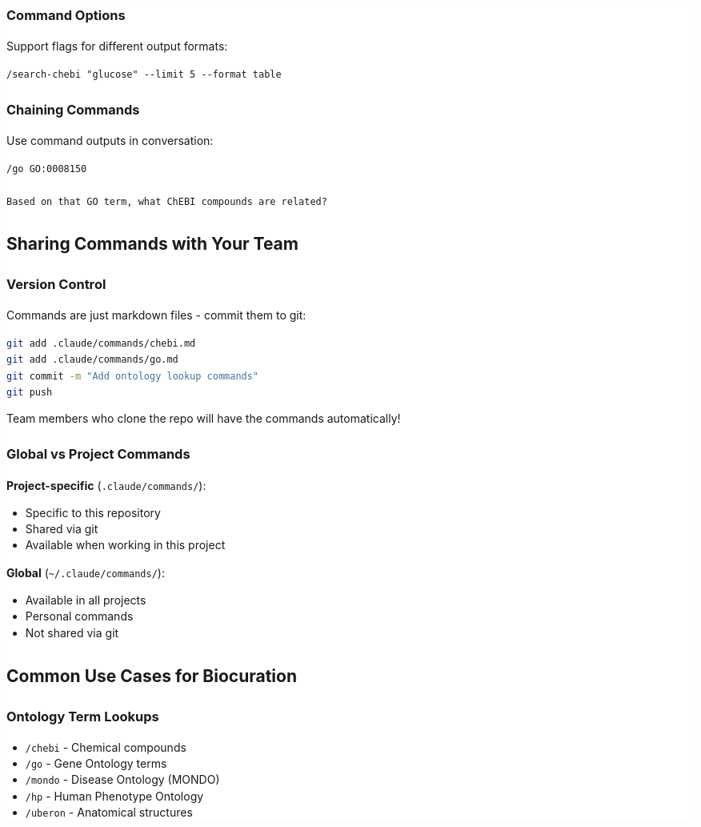 ### Command Options

Support flags for different output formats:

```
/search-chebi "glucose" --limit 5 --format table
```

### Chaining Commands

Use command outputs in conversation:

```
/go GO:0008150

Based on that GO term, what ChEBI compounds are related?
```

## Sharing Commands with Your Team

### Version Control

Commands are just markdown files - commit them to git:

```bash
git add .claude/commands/chebi.md
git add .claude/commands/go.md
git commit -m "Add ontology lookup commands"
git push
```

Team members who clone the repo will have the commands automatically!

### Global vs Project Commands

**Project-specific** (`.claude/commands/`):
- Specific to this repository
- Shared via git
- Available when working in this project

**Global** (`~/.claude/commands/`):
- Available in all projects
- Personal commands
- Not shared via git

## Common Use Cases for Biocuration

### Ontology Term Lookups

- `/chebi` - Chemical compounds
- `/go` - Gene Ontology terms
- `/mondo` - Disease Ontology (MONDO)
- `/hp` - Human Phenotype Ontology
- `/uberon` - Anatomical structures

